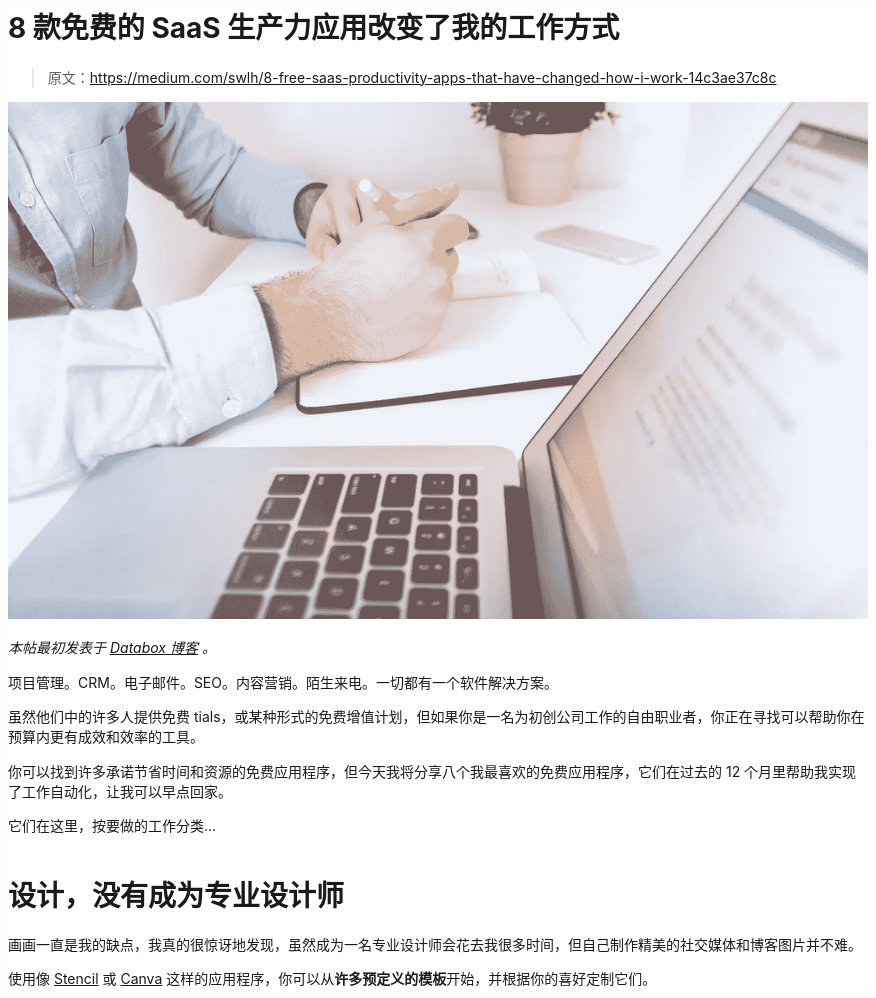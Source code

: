# 8 款免费的 SaaS 生产力应用改变了我的工作方式

> 原文：<https://medium.com/swlh/8-free-saas-productivity-apps-that-have-changed-how-i-work-14c3ae37c8c>

![](img/4e25ece6b5a824f7cebd8d1e93544b13.png)

*本帖最初发表于* [*Databox 博客*](https://databox.com/free-saas-productivity-apps) *。*

项目管理。CRM。电子邮件。SEO。内容营销。陌生来电。一切都有一个软件解决方案。

虽然他们中的许多人提供免费 tials，或某种形式的免费增值计划，但如果你是一名为初创公司工作的自由职业者，你正在寻找可以帮助你在预算内更有成效和效率的工具。

你可以找到许多承诺节省时间和资源的免费应用程序，但今天我将分享八个我最喜欢的免费应用程序，它们在过去的 12 个月里帮助我实现了工作自动化，让我可以早点回家。

它们在这里，按要做的工作分类…

# 设计，没有成为专业设计师

画画一直是我的缺点，我真的很惊讶地发现，虽然成为一名专业设计师会花去我很多时间，但自己制作精美的社交媒体和博客图片并不难。

使用像 [Stencil](https://picksaas.com/design-platforms/stencil?utm_source=blog&utm_campaign=Databox) 或 [Canva](https://picksaas.com/design-platforms/canva?utm_source=blog&utm_campaign=Databox) 这样的应用程序，你可以从**许多预定义的模板**开始，并根据你的喜好定制它们。
